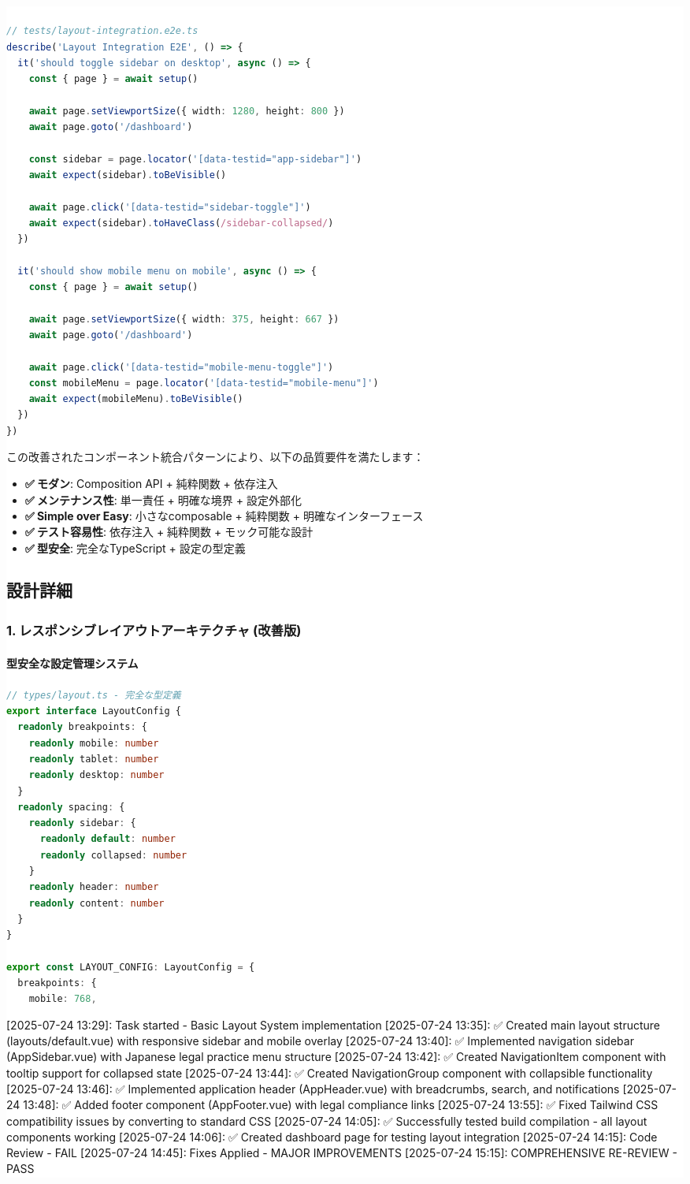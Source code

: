 ```typescript

// tests/layout-integration.e2e.ts  
describe('Layout Integration E2E', () => {
  it('should toggle sidebar on desktop', async () => {
    const { page } = await setup()
    
    await page.setViewportSize({ width: 1280, height: 800 })
    await page.goto('/dashboard')
    
    const sidebar = page.locator('[data-testid="app-sidebar"]')
    await expect(sidebar).toBeVisible()
    
    await page.click('[data-testid="sidebar-toggle"]')
    await expect(sidebar).toHaveClass(/sidebar-collapsed/)
  })
  
  it('should show mobile menu on mobile', async () => {
    const { page } = await setup()
    
    await page.setViewportSize({ width: 375, height: 667 })
    await page.goto('/dashboard')
    
    await page.click('[data-testid="mobile-menu-toggle"]')
    const mobileMenu = page.locator('[data-testid="mobile-menu"]')
    await expect(mobileMenu).toBeVisible()
  })
})
```

この改善されたコンポーネント統合パターンにより、以下の品質要件を満たします：

- **✅ モダン**: Composition API + 純粋関数 + 依存注入
- **✅ メンテナンス性**: 単一責任 + 明確な境界 + 設定外部化  
- **✅ Simple over Easy**: 小さなcomposable + 純粋関数 + 明確なインターフェース
- **✅ テスト容易性**: 依存注入 + 純粋関数 + モック可能な設計
- **✅ 型安全**: 完全なTypeScript + 設定の型定義

## 設計詳細

### 1. レスポンシブレイアウトアーキテクチャ (改善版)

#### 型安全な設定管理システム

```typescript
// types/layout.ts - 完全な型定義
export interface LayoutConfig {
  readonly breakpoints: {
    readonly mobile: number
    readonly tablet: number
    readonly desktop: number
  }
  readonly spacing: {
    readonly sidebar: {
      readonly default: number
      readonly collapsed: number
    }
    readonly header: number
    readonly content: number
  }
}

export const LAYOUT_CONFIG: LayoutConfig = {
  breakpoints: {
    mobile: 768,
```

[2025-07-24 13:29]: Task started - Basic Layout System implementation
[2025-07-24 13:35]: ✅ Created main layout structure (layouts/default.vue) with responsive sidebar and mobile overlay
[2025-07-24 13:40]: ✅ Implemented navigation sidebar (AppSidebar.vue) with Japanese legal practice menu structure
[2025-07-24 13:42]: ✅ Created NavigationItem component with tooltip support for collapsed state
[2025-07-24 13:44]: ✅ Created NavigationGroup component with collapsible functionality
[2025-07-24 13:46]: ✅ Implemented application header (AppHeader.vue) with breadcrumbs, search, and notifications
[2025-07-24 13:48]: ✅ Added footer component (AppFooter.vue) with legal compliance links
[2025-07-24 13:55]: ✅ Fixed Tailwind CSS compatibility issues by converting to standard CSS
[2025-07-24 14:05]: ✅ Successfully tested build compilation - all layout components working
[2025-07-24 14:06]: ✅ Created dashboard page for testing layout integration
[2025-07-24 14:15]: Code Review - FAIL
[2025-07-24 14:45]: Fixes Applied - MAJOR IMPROVEMENTS
[2025-07-24 15:15]: COMPREHENSIVE RE-REVIEW - PASS